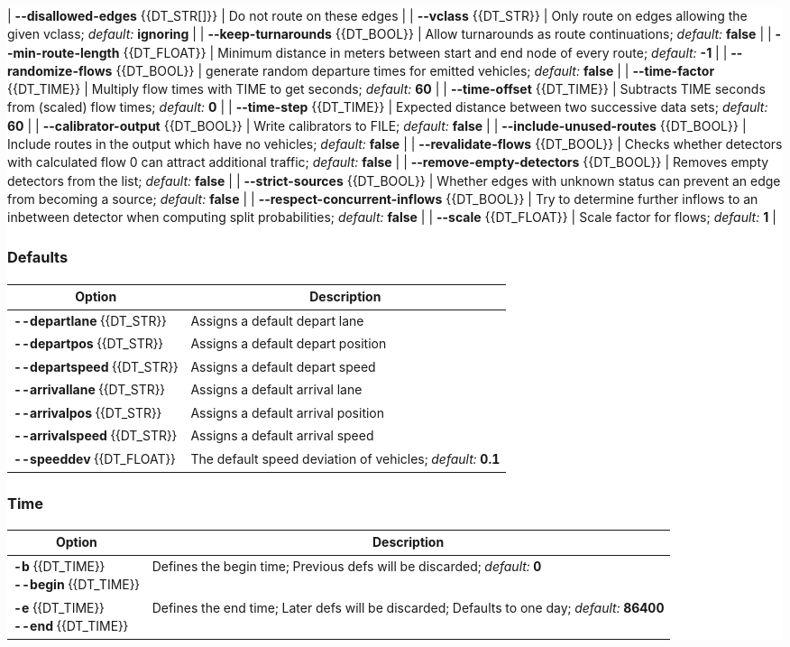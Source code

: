| **--disallowed-edges** {{DT_STR[]}} | Do not route on these edges |
| **--vclass** {{DT_STR}} | Only route on edges allowing the given vclass; *default:* **ignoring** |
| **--keep-turnarounds** {{DT_BOOL}} | Allow turnarounds as route continuations; *default:* **false** |
| **--min-route-length** {{DT_FLOAT}} | Minimum distance in meters between start and end node of every route; *default:* **-1** |
| **--randomize-flows** {{DT_BOOL}} | generate random departure times for emitted vehicles; *default:* **false** |
| **--time-factor** {{DT_TIME}} | Multiply flow times with TIME to get seconds; *default:* **60** |
| **--time-offset** {{DT_TIME}} | Subtracts TIME seconds from (scaled) flow times; *default:* **0** |
| **--time-step** {{DT_TIME}} | Expected distance between two successive data sets; *default:* **60** |
| **--calibrator-output** {{DT_BOOL}} | Write calibrators to FILE; *default:* **false** |
| **--include-unused-routes** {{DT_BOOL}} | Include routes in the output which have no vehicles; *default:* **false** |
| **--revalidate-flows** {{DT_BOOL}} | Checks whether detectors with calculated flow 0 can attract additional traffic; *default:* **false** |
| **--remove-empty-detectors** {{DT_BOOL}} | Removes empty detectors from the list; *default:* **false** |
| **--strict-sources** {{DT_BOOL}} | Whether edges with unknown status can prevent an edge from becoming a source; *default:* **false** |
| **--respect-concurrent-inflows** {{DT_BOOL}} | Try to determine further inflows to an inbetween detector when computing split probabilities; *default:* **false** |
| **--scale** {{DT_FLOAT}} | Scale factor for flows; *default:* **1** |

### Defaults

| Option | Description |
|--------|-------------|
| **--departlane** {{DT_STR}} | Assigns a default depart lane |
| **--departpos** {{DT_STR}} | Assigns a default depart position |
| **--departspeed** {{DT_STR}} | Assigns a default depart speed |
| **--arrivallane** {{DT_STR}} | Assigns a default arrival lane |
| **--arrivalpos** {{DT_STR}} | Assigns a default arrival position |
| **--arrivalspeed** {{DT_STR}} | Assigns a default arrival speed |
| **--speeddev** {{DT_FLOAT}} | The default speed deviation of vehicles; *default:* **0.1** |

### Time

| Option | Description |
|--------|-------------|
| **-b** {{DT_TIME}}<br> **--begin** {{DT_TIME}} | Defines the begin time; Previous defs will be discarded; *default:* **0** |
| **-e** {{DT_TIME}}<br> **--end** {{DT_TIME}} | Defines the end time; Later defs will be discarded; Defaults to one day; *default:* **86400** |
